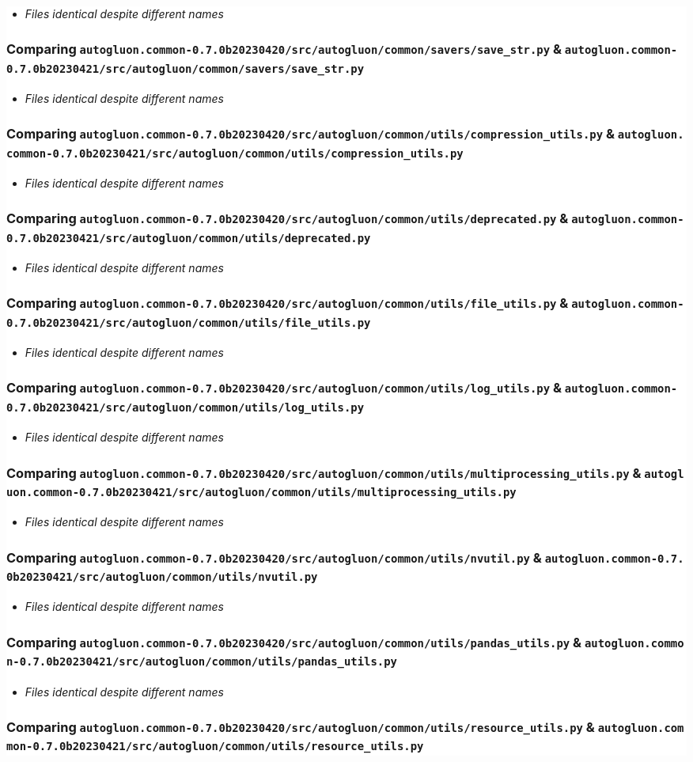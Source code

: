  * *Files identical despite different names*

### Comparing `autogluon.common-0.7.0b20230420/src/autogluon/common/savers/save_str.py` & `autogluon.common-0.7.0b20230421/src/autogluon/common/savers/save_str.py`

 * *Files identical despite different names*

### Comparing `autogluon.common-0.7.0b20230420/src/autogluon/common/utils/compression_utils.py` & `autogluon.common-0.7.0b20230421/src/autogluon/common/utils/compression_utils.py`

 * *Files identical despite different names*

### Comparing `autogluon.common-0.7.0b20230420/src/autogluon/common/utils/deprecated.py` & `autogluon.common-0.7.0b20230421/src/autogluon/common/utils/deprecated.py`

 * *Files identical despite different names*

### Comparing `autogluon.common-0.7.0b20230420/src/autogluon/common/utils/file_utils.py` & `autogluon.common-0.7.0b20230421/src/autogluon/common/utils/file_utils.py`

 * *Files identical despite different names*

### Comparing `autogluon.common-0.7.0b20230420/src/autogluon/common/utils/log_utils.py` & `autogluon.common-0.7.0b20230421/src/autogluon/common/utils/log_utils.py`

 * *Files identical despite different names*

### Comparing `autogluon.common-0.7.0b20230420/src/autogluon/common/utils/multiprocessing_utils.py` & `autogluon.common-0.7.0b20230421/src/autogluon/common/utils/multiprocessing_utils.py`

 * *Files identical despite different names*

### Comparing `autogluon.common-0.7.0b20230420/src/autogluon/common/utils/nvutil.py` & `autogluon.common-0.7.0b20230421/src/autogluon/common/utils/nvutil.py`

 * *Files identical despite different names*

### Comparing `autogluon.common-0.7.0b20230420/src/autogluon/common/utils/pandas_utils.py` & `autogluon.common-0.7.0b20230421/src/autogluon/common/utils/pandas_utils.py`

 * *Files identical despite different names*

### Comparing `autogluon.common-0.7.0b20230420/src/autogluon/common/utils/resource_utils.py` & `autogluon.common-0.7.0b20230421/src/autogluon/common/utils/resource_utils.py`
